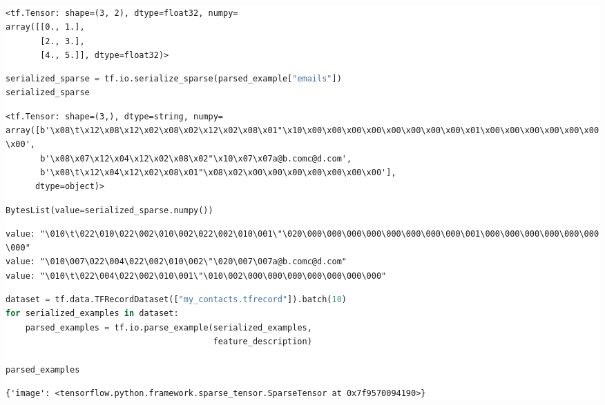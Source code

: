 
    <tf.Tensor: shape=(3, 2), dtype=float32, numpy=
    array([[0., 1.],
           [2., 3.],
           [4., 5.]], dtype=float32)>




```python
serialized_sparse = tf.io.serialize_sparse(parsed_example["emails"])
serialized_sparse
```




    <tf.Tensor: shape=(3,), dtype=string, numpy=
    array([b'\x08\t\x12\x08\x12\x02\x08\x02\x12\x02\x08\x01"\x10\x00\x00\x00\x00\x00\x00\x00\x00\x01\x00\x00\x00\x00\x00\x00\x00',
           b'\x08\x07\x12\x04\x12\x02\x08\x02"\x10\x07\x07a@b.comc@d.com',
           b'\x08\t\x12\x04\x12\x02\x08\x01"\x08\x02\x00\x00\x00\x00\x00\x00\x00'],
          dtype=object)>




```python
BytesList(value=serialized_sparse.numpy())
```




    value: "\010\t\022\010\022\002\010\002\022\002\010\001\"\020\000\000\000\000\000\000\000\000\001\000\000\000\000\000\000\000"
    value: "\010\007\022\004\022\002\010\002\"\020\007\007a@b.comc@d.com"
    value: "\010\t\022\004\022\002\010\001\"\010\002\000\000\000\000\000\000\000"




```python
dataset = tf.data.TFRecordDataset(["my_contacts.tfrecord"]).batch(10)
for serialized_examples in dataset:
    parsed_examples = tf.io.parse_example(serialized_examples,
                                          feature_description)

parsed_examples
```




    {'image': <tensorflow.python.framework.sparse_tensor.SparseTensor at 0x7f9570094190>}




```python

```
